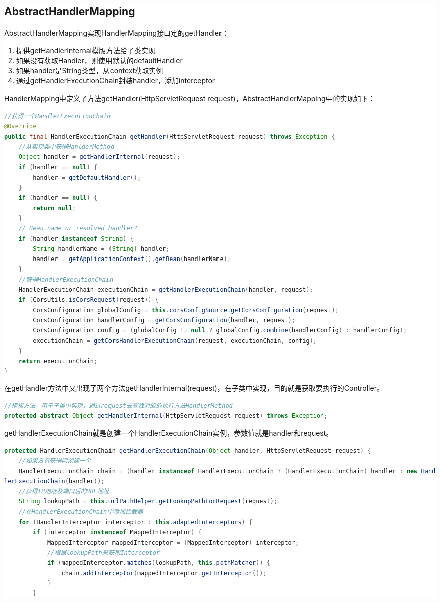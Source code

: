 ## AbstractHandlerMapping

AbstractHandlerMapping实现HandlerMapping接口定的getHandler：

1. 提供getHandlerInternal模版方法给子类实现
2. 如果没有获取Handler，则使用默认的defaultHandler
3. 如果handler是String类型，从context获取实例
4. 通过getHandlerExecutionChain封装handler，添加interceptor

HandlerMapping中定义了方法getHandler(HttpServletRequest request)，AbstractHandlerMapping中的实现如下：

```java
//获得一个HandlerExecutionChain
@Override
public final HandlerExecutionChain getHandler(HttpServletRequest request) throws Exception {
    //从实现类中获得HanlderMethod
    Object handler = getHandlerInternal(request);
    if (handler == null) {
        handler = getDefaultHandler();
    }
    if (handler == null) {
        return null;
    }
    // Bean name or resolved handler?
    if (handler instanceof String) {
        String handlerName = (String) handler;
        handler = getApplicationContext().getBean(handlerName);
    }
    //获得HandlerExecutionChain
    HandlerExecutionChain executionChain = getHandlerExecutionChain(handler, request);
    if (CorsUtils.isCorsRequest(request)) {
        CorsConfiguration globalConfig = this.corsConfigSource.getCorsConfiguration(request);
        CorsConfiguration handlerConfig = getCorsConfiguration(handler, request);
        CorsConfiguration config = (globalConfig != null ? globalConfig.combine(handlerConfig) : handlerConfig);
        executionChain = getCorsHandlerExecutionChain(request, executionChain, config);
    }
    return executionChain;
}
```

在getHandler方法中又出现了两个方法getHandlerInternal(request)，在子类中实现，目的就是获取要执行的Controller。

```java
//模板方法，用于子类中实现，通过request去查找对应的执行方法HandlerMethod
protected abstract Object getHandlerInternal(HttpServletRequest request) throws Exception;
```

getHandlerExecutionChain就是创建一个HandlerExecutionChain实例，参数值就是handler和request。

```java
protected HandlerExecutionChain getHandlerExecutionChain(Object handler, HttpServletRequest request) {
    //如果没有获得则创建一个
    HandlerExecutionChain chain = (handler instanceof HandlerExecutionChain ? (HandlerExecutionChain) handler : new HandlerExecutionChain(handler));
    //获得IP地址及端口后的URL地址
    String lookupPath = this.urlPathHelper.getLookupPathForRequest(request);
    //在HandlerExecutionChain中添加拦截器
    for (HandlerInterceptor interceptor : this.adaptedInterceptors) {
        if (interceptor instanceof MappedInterceptor) {
            MappedInterceptor mappedInterceptor = (MappedInterceptor) interceptor;
            //根据lookupPath来获取Interceptor
            if (mappedInterceptor.matches(lookupPath, this.pathMatcher)) {
                chain.addInterceptor(mappedInterceptor.getInterceptor());
            }
        }
```